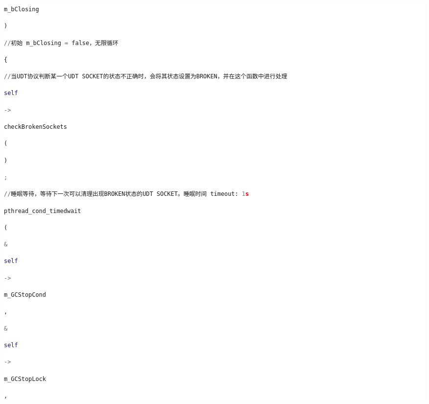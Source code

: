 ```python
m_bClosing
```
```python
)
```
```python
//初始 m_bClosing = false，无限循环
```
```python
{
```
```python
//当UDT协议判断某一个UDT SOCKET的状态不正确时，会将其状态设置为BROKEN，并在这个函数中进行处理
```
```python
self
```
```python
->
```
```python
checkBrokenSockets
```
```python
(
```
```python
)
```
```python
;
```
```python
//睡眠等待，等待下一次可以清理出现BROKEN状态的UDT SOCKET。睡眠时间 timeout: 1s
```
```python
pthread_cond_timedwait
```
```python
(
```
```python
&
```
```python
self
```
```python
->
```
```python
m_GCStopCond
```
```python
,
```
```python
&
```
```python
self
```
```python
->
```
```python
m_GCStopLock
```
```python
,
```
```python
```